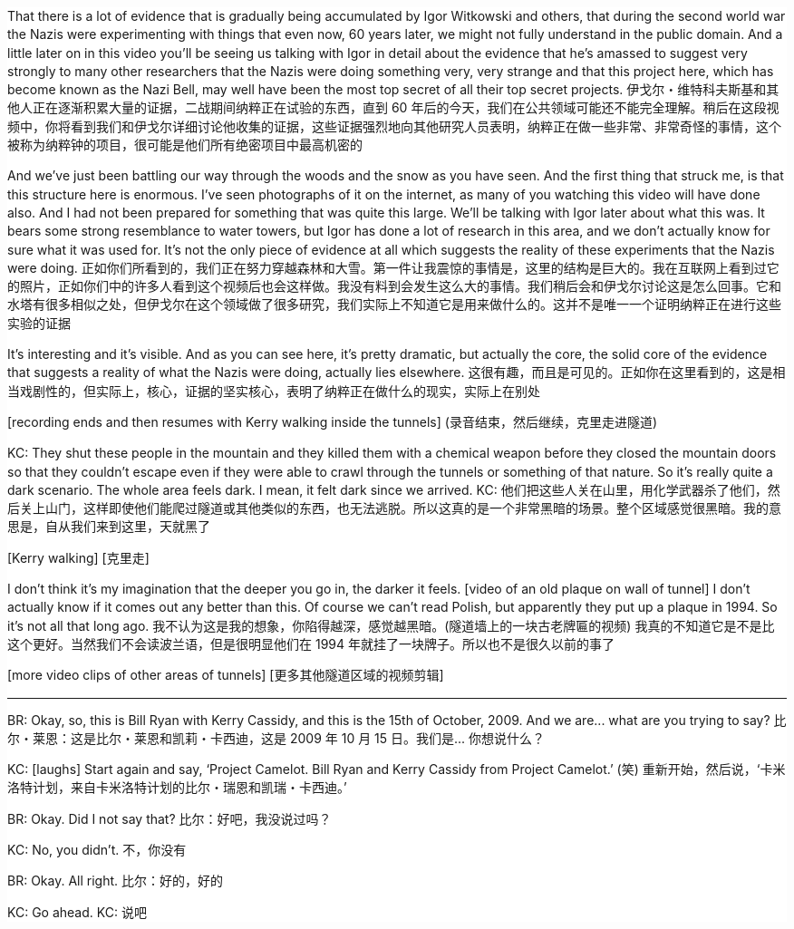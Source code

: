 That there is a lot of evidence that is gradually being accumulated by Igor Witkowski and others, that during the second world war the Nazis were experimenting with things that even now, 60 years later, we might not fully understand in the public domain. And a little later on in this video you’ll be seeing us talking with Igor in detail about the evidence that he’s amassed to suggest very strongly to many other researchers that the Nazis were doing something very, very strange and that this project here, which has become known as the Nazi Bell, may well have been the most top secret of all their top secret projects. 伊戈尔・维特科夫斯基和其他人正在逐渐积累大量的证据，二战期间纳粹正在试验的东西，直到 60 年后的今天，我们在公共领域可能还不能完全理解。稍后在这段视频中，你将看到我们和伊戈尔详细讨论他收集的证据，这些证据强烈地向其他研究人员表明，纳粹正在做一些非常、非常奇怪的事情，这个被称为纳粹钟的项目，很可能是他们所有绝密项目中最高机密的

And we’ve just been battling our way through the woods and the snow as you have seen. And the first thing that struck me, is that this structure here is enormous. I’ve seen photographs of it on the internet, as many of you watching this video will have done also. And I had not been prepared for something that was quite this large. We’ll be talking with Igor later about what this was. It bears some strong resemblance to water towers, but Igor has done a lot of research in this area, and we don’t actually know for sure what it was used for. It’s not the only piece of evidence at all which suggests the reality of these experiments that the Nazis were doing. 正如你们所看到的，我们正在努力穿越森林和大雪。第一件让我震惊的事情是，这里的结构是巨大的。我在互联网上看到过它的照片，正如你们中的许多人看到这个视频后也会这样做。我没有料到会发生这么大的事情。我们稍后会和伊戈尔讨论这是怎么回事。它和水塔有很多相似之处，但伊戈尔在这个领域做了很多研究，我们实际上不知道它是用来做什么的。这并不是唯一一个证明纳粹正在进行这些实验的证据

It’s interesting and it’s visible. And as you can see here, it’s pretty dramatic, but actually the core, the solid core of the evidence that suggests a reality of what the Nazis were doing, actually lies elsewhere. 这很有趣，而且是可见的。正如你在这里看到的，这是相当戏剧性的，但实际上，核心，证据的坚实核心，表明了纳粹正在做什么的现实，实际上在别处

[recording ends and then resumes with Kerry walking inside the tunnels] (录音结束，然后继续，克里走进隧道)

KC: They shut these people in the mountain and they killed them with a chemical weapon before they closed the mountain doors so that they couldn’t escape even if they were able to crawl through the tunnels or something of that nature. So it’s really quite a dark scenario. The whole area feels dark. I mean, it felt dark since we arrived. KC: 他们把这些人关在山里，用化学武器杀了他们，然后关上山门，这样即使他们能爬过隧道或其他类似的东西，也无法逃脱。所以这真的是一个非常黑暗的场景。整个区域感觉很黑暗。我的意思是，自从我们来到这里，天就黑了

[Kerry walking] [克里走]

I don’t think it’s my imagination that the deeper you go in, the darker it feels. [video of an old plaque on wall of tunnel] I don’t actually know if it comes out any better than this. Of course we can’t read Polish, but apparently they put up a plaque in 1994. So it’s not all that long ago. 我不认为这是我的想象，你陷得越深，感觉越黑暗。(隧道墙上的一块古老牌匾的视频) 我真的不知道它是不是比这个更好。当然我们不会读波兰语，但是很明显他们在 1994 年就挂了一块牌子。所以也不是很久以前的事了

[more video clips of other areas of tunnels] [更多其他隧道区域的视频剪辑]



***********************



BR: Okay, so, this is Bill Ryan with Kerry Cassidy, and this is the 15th of October, 2009. And we are... what are you trying to say? 比尔・莱恩：这是比尔・莱恩和凯莉・卡西迪，这是 2009 年 10 月 15 日。我们是... 你想说什么？

KC: [laughs] Start again and say, ‘Project Camelot. Bill Ryan and Kerry Cassidy from Project Camelot.’ (笑) 重新开始，然后说，‘卡米洛特计划，来自卡米洛特计划的比尔・瑞恩和凯瑞・卡西迪。’

BR: Okay. Did I not say that? 比尔：好吧，我没说过吗？

KC: No, you didn’t. 不，你没有

BR: Okay. All right. 比尔：好的，好的

KC: Go ahead. KC: 说吧
